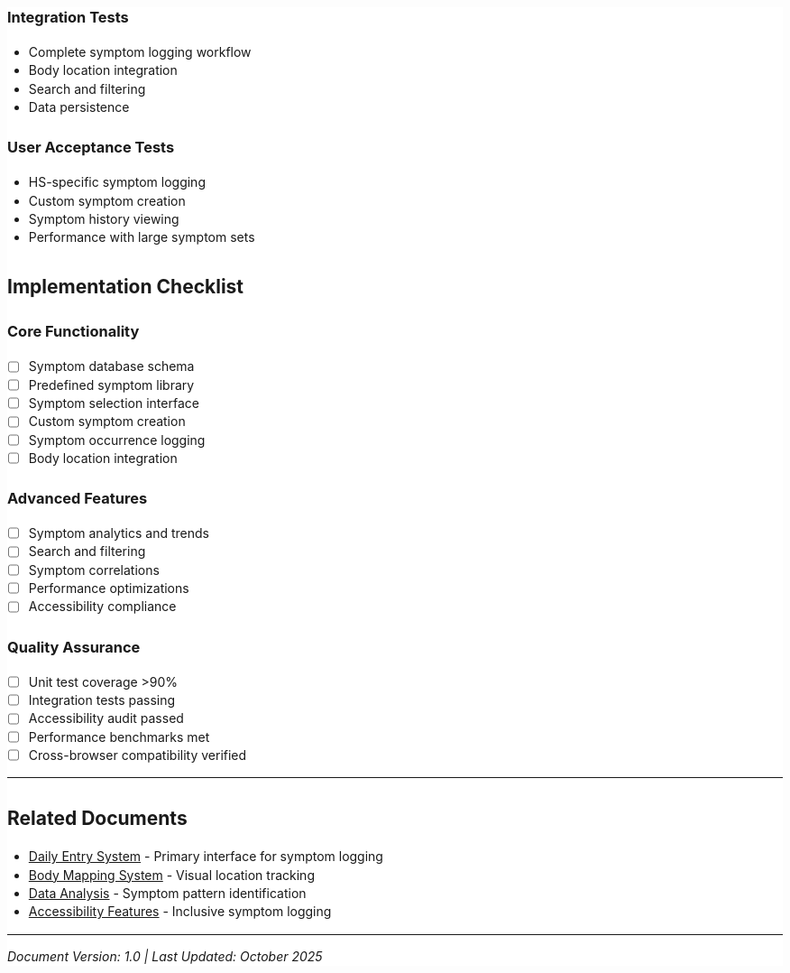 ### Integration Tests
- Complete symptom logging workflow
- Body location integration
- Search and filtering
- Data persistence

### User Acceptance Tests
- HS-specific symptom logging
- Custom symptom creation
- Symptom history viewing
- Performance with large symptom sets

## Implementation Checklist

### Core Functionality
- [ ] Symptom database schema
- [ ] Predefined symptom library
- [ ] Symptom selection interface
- [ ] Custom symptom creation
- [ ] Symptom occurrence logging
- [ ] Body location integration

### Advanced Features
- [ ] Symptom analytics and trends
- [ ] Search and filtering
- [ ] Symptom correlations
- [ ] Performance optimizations
- [ ] Accessibility compliance

### Quality Assurance
- [ ] Unit test coverage >90%
- [ ] Integration tests passing
- [ ] Accessibility audit passed
- [ ] Performance benchmarks met
- [ ] Cross-browser compatibility verified

---

## Related Documents

- [Daily Entry System](../01-daily-entry-system.md) - Primary interface for symptom logging
- [Body Mapping System](../03-body-mapping-system.md) - Visual location tracking
- [Data Analysis](../11-data-analysis.md) - Symptom pattern identification
- [Accessibility Features](../15-accessibility-features.md) - Inclusive symptom logging

---

*Document Version: 1.0 | Last Updated: October 2025*